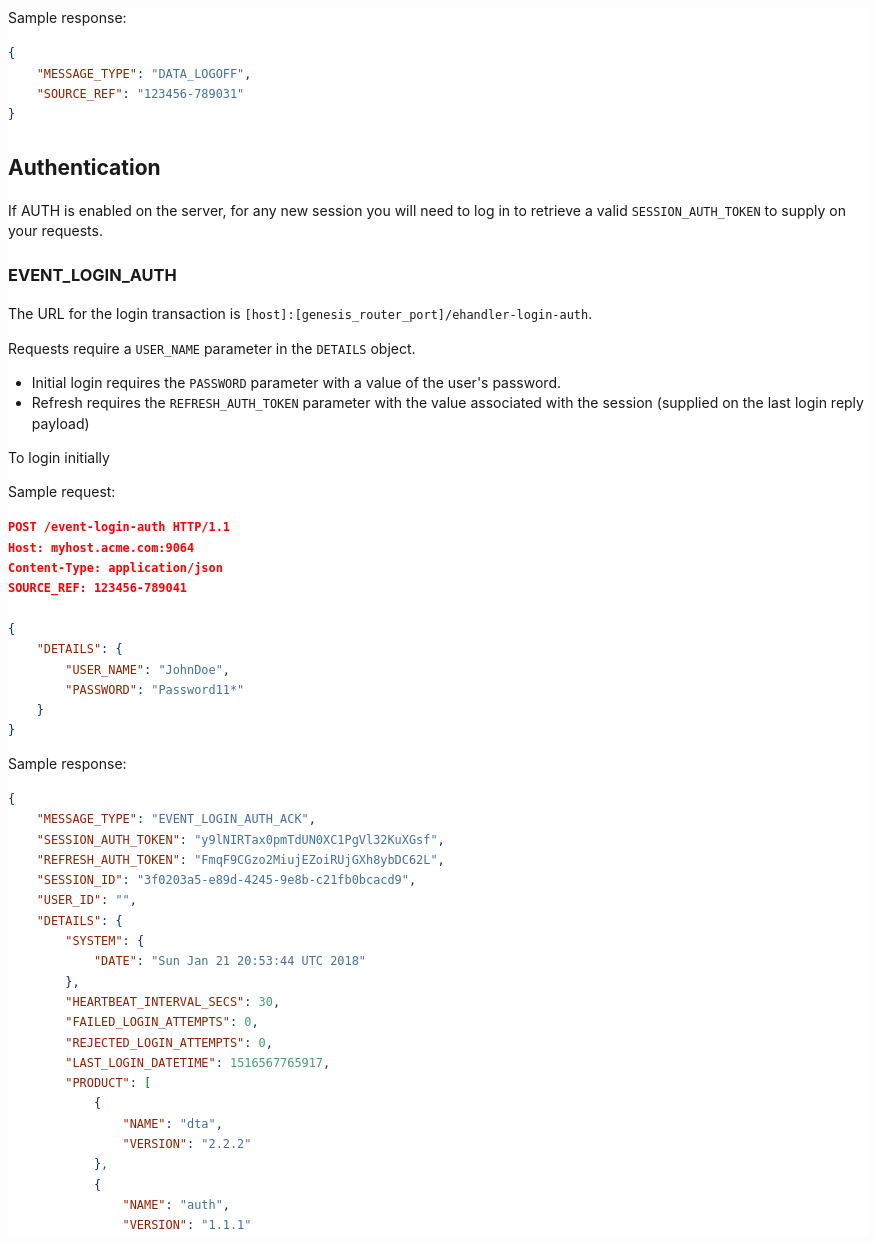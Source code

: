 Sample response:

```json
{
    "MESSAGE_TYPE": "DATA_LOGOFF",
    "SOURCE_REF": "123456-789031"
}
```

## Authentication

If AUTH is enabled on the server, for any new session you will need to log in to retrieve a valid `SESSION_AUTH_TOKEN` to supply on your requests.

### EVENT_LOGIN_AUTH

The URL for the login transaction is 
`[host]:[genesis_router_port]/ehandler-login-auth`.


Requests require a `USER_NAME` parameter in the `DETAILS` object.

* Initial login requires the `PASSWORD` parameter with a value of the user's password.
* Refresh requires the `REFRESH_AUTH_TOKEN` parameter with the value associated with the session (supplied on the last login reply payload)

To login initially

Sample request:

```json
POST /event-login-auth HTTP/1.1
Host: myhost.acme.com:9064
Content-Type: application/json
SOURCE_REF: 123456-789041

{
    "DETAILS": {
        "USER_NAME": "JohnDoe",
        "PASSWORD": "Password11*"
    }
}
```

Sample response:

```json
{
    "MESSAGE_TYPE": "EVENT_LOGIN_AUTH_ACK",
    "SESSION_AUTH_TOKEN": "y9lNIRTax0pmTdUN0XC1PgVl32KuXGsf",
    "REFRESH_AUTH_TOKEN": "FmqF9CGzo2MiujEZoiRUjGXh8ybDC62L",
    "SESSION_ID": "3f0203a5-e89d-4245-9e8b-c21fb0bcacd9",
    "USER_ID": "",
    "DETAILS": {
        "SYSTEM": {
            "DATE": "Sun Jan 21 20:53:44 UTC 2018"
        },
        "HEARTBEAT_INTERVAL_SECS": 30,
        "FAILED_LOGIN_ATTEMPTS": 0,
        "REJECTED_LOGIN_ATTEMPTS": 0,
        "LAST_LOGIN_DATETIME": 1516567765917,
        "PRODUCT": [
            {
                "NAME": "dta",
                "VERSION": "2.2.2"
            },
            {
                "NAME": "auth",
                "VERSION": "1.1.1"
```